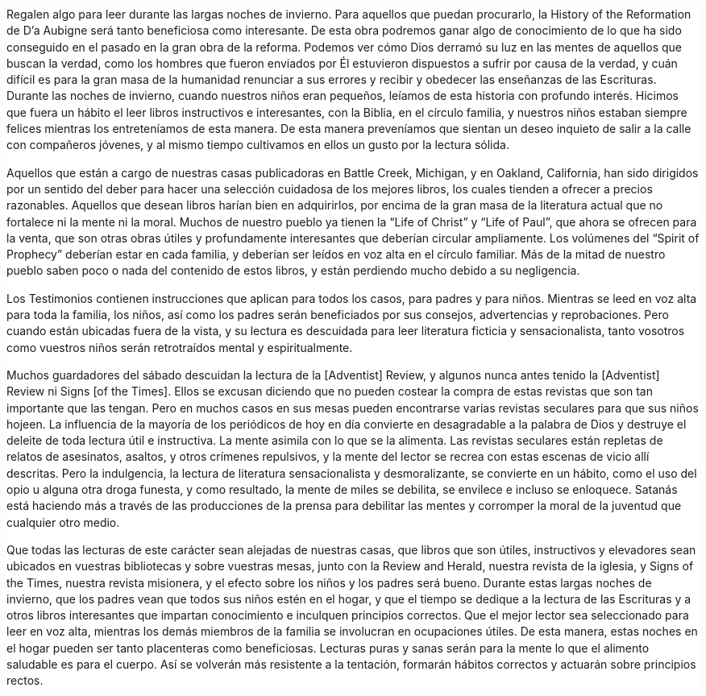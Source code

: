  Regalen algo para leer durante las largas noches de invierno. Para aquellos que puedan procurarlo, la History of the Reformation de D’a Aubigne será tanto beneficiosa como interesante. De esta obra podremos ganar algo de conocimiento de lo que ha sido conseguido en el pasado en la gran obra de la reforma. Podemos ver cómo Dios derramó su luz en las mentes de aquellos que buscan la verdad, como los hombres que fueron enviados por Él estuvieron dispuestos a sufrir por causa de la verdad, y cuán difícil es para la gran masa de la humanidad renunciar a sus errores y recibir y obedecer las enseñanzas de las Escrituras. Durante las noches de invierno, cuando nuestros niños eran pequeños, leíamos de esta historia con profundo interés. Hicimos que fuera un hábito el leer libros instructivos e interesantes, con la Biblia, en el círculo familia, y nuestros niños estaban siempre felices mientras los entreteníamos de esta manera. De esta manera preveníamos que sientan un deseo inquieto de salir a la calle con compañeros jóvenes, y al mismo tiempo cultivamos en ellos un gusto por la lectura sólida.

 Aquellos que están a cargo de nuestras casas publicadoras en Battle Creek, Michigan, y en Oakland, California, han sido dirigidos por un sentido del deber para hacer una selección cuidadosa de los mejores libros, los cuales tienden a ofrecer a precios razonables. Aquellos que desean libros harían bien en adquirirlos, por encima de la gran masa de la literatura actual que no fortalece ni la mente ni la moral. Muchos de nuestro pueblo ya tienen la “Life of Christ” y “Life of Paul”, que ahora se ofrecen para la venta, que son otras obras útiles y profundamente interesantes que deberían circular ampliamente. Los volúmenes del “Spirit of Prophecy” deberían estar en cada familia, y deberían ser leídos en voz alta en el círculo familiar. Más de la mitad de nuestro pueblo saben poco o nada del contenido de estos libros, y están perdiendo mucho debido a su negligencia.

 Los Testimonios contienen instrucciones que aplican para todos los casos, para padres y para niños. Mientras se leed en voz alta para toda la familia, los niños, así como los padres serán beneficiados por sus consejos, advertencias y reprobaciones. Pero cuando están ubicadas fuera de la vista, y su lectura es descuidada para leer literatura ficticia y sensacionalista, tanto vosotros como vuestros niños serán retrotraídos mental y espiritualmente.

 Muchos guardadores del sábado descuidan la lectura de la [Adventist] Review, y algunos nunca antes tenido la [Adventist] Review ni Signs [of the Times]. Ellos se excusan diciendo que no pueden costear la compra de estas revistas que son tan importante que las tengan. Pero en muchos casos en sus mesas pueden encontrarse varias revistas seculares para que sus niños hojeen. La influencia de la mayoría de los periódicos de hoy en día convierte en desagradable a la palabra de Dios y destruye el deleite de toda lectura útil e instructiva. La mente asimila con lo que se la alimenta. Las revistas seculares están repletas de relatos de asesinatos, asaltos, y otros crímenes repulsivos, y la mente del lector se recrea con estas escenas de vicio allí descritas. Pero la indulgencia, la lectura de literatura sensacionalista y desmoralizante, se convierte en un hábito, como el uso del opio u alguna otra droga funesta, y como resultado, la mente de miles se debilita, se envilece e incluso se enloquece. Satanás está haciendo más a través de las producciones de la prensa para debilitar las mentes y corromper la moral de la juventud que cualquier otro medio.

 Que todas las lecturas de este carácter sean alejadas de nuestras casas, que libros que son útiles, instructivos y elevadores sean ubicados en vuestras bibliotecas y sobre vuestras mesas, junto con la Review and Herald, nuestra revista de la iglesia, y Signs of the Times, nuestra revista misionera, y el efecto sobre los niños y los padres será bueno. Durante estas largas noches de invierno, que los padres vean que todos sus niños estén en el hogar, y que el tiempo se dedique a la lectura de las Escrituras y a otros libros interesantes que impartan conocimiento e inculquen principios correctos. Que el mejor lector sea seleccionado para leer en voz alta, mientras los demás miembros de la familia se involucran en ocupaciones útiles. De esta manera, estas noches en el hogar pueden ser tanto placenteras como beneficiosas. Lecturas puras y sanas serán para la mente lo que el alimento saludable es para el cuerpo. Así se volverán más resistente a la tentación, formarán hábitos correctos y actuarán sobre principios rectos.
